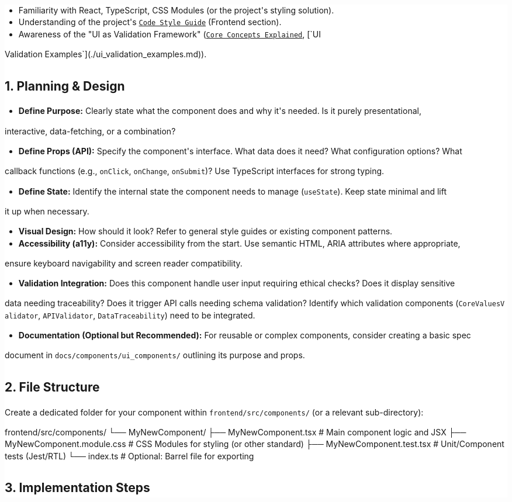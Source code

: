 * Familiarity with React, TypeScript, CSS Modules (or the project's styling solution).
* Understanding of the project's [`Code Style Guide`](./code_style_guide.md) (Frontend section).
* Awareness of the "UI as Validation Framework" ([`Core Concepts Explained`](../../vision/core_concepts.md), [`UI

Validation Examples`](./ui_validation_examples.md)).

## 1. Planning & Design

* **Define Purpose:** Clearly state what the component does and why it's needed. Is it purely presentational,

interactive, data-fetching, or a combination?

* **Define Props (API):** Specify the component's interface. What data does it need? What configuration options? What

callback functions (e.g., `onClick`, `onChange`, `onSubmit`)? Use TypeScript interfaces for strong typing.

* **Define State:** Identify the internal state the component needs to manage (`useState`). Keep state minimal and lift

it up when necessary.

* **Visual Design:** How should it look? Refer to general style guides or existing component patterns.
* **Accessibility (a11y):** Consider accessibility from the start. Use semantic HTML, ARIA attributes where appropriate,

ensure keyboard navigability and screen reader compatibility.

* **Validation Integration:** Does this component handle user input requiring ethical checks? Does it display sensitive

data needing traceability? Does it trigger API calls needing schema validation? Identify which validation components
(`CoreValuesValidator`, `APIValidator`, `DataTraceability`) need to be integrated.
* **Documentation (Optional but Recommended):** For reusable or complex components, consider creating a basic spec

document in `docs/components/ui_components/` outlining its purpose and props.

## 2. File Structure

Create a dedicated folder for your component within `frontend/src/components/` (or a relevant sub-directory):

frontend/src/components/
└── MyNewComponent/
├── MyNewComponent.tsx         # Main component logic and JSX
├── MyNewComponent.module.css  # CSS Modules for styling (or other standard)
├── MyNewComponent.test.tsx    # Unit/Component tests (Jest/RTL)
└── index.ts                   # Optional: Barrel file for exporting

## 3. Implementation Steps
